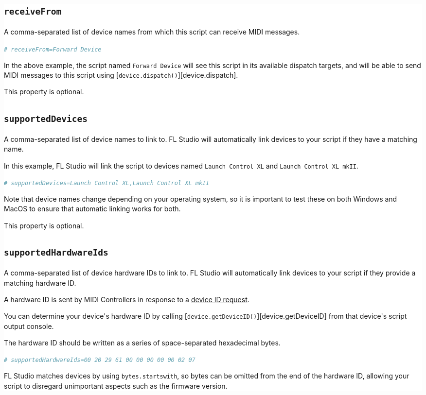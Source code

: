 ## `receiveFrom`

A comma-separated list of device names from which this script can receive
MIDI messages.

```py
# receiveFrom=Forward Device
```

In the above example, the script named `Forward Device` will see this script in
its available dispatch targets, and will be able to send MIDI messages to this
script using [`device.dispatch()`][device.dispatch].

This property is optional.

## `supportedDevices`

A comma-separated list of device names to link to. FL Studio will automatically
link devices to your script if they have a matching name.

In this example, FL Studio will link the script to devices named
`Launch Control XL` and `Launch Control XL mkII`.

```py
# supportedDevices=Launch Control XL,Launch Control XL mkII
```

Note that device names change depending on your operating system, so it is
important to test these on both Windows and MacOS to ensure that automatic
linking works for both.

This property is optional.

## `supportedHardwareIds`

A comma-separated list of device hardware IDs to link to. FL Studio will
automatically link devices to your script if they provide a matching hardware
ID.

A hardware ID is sent by MIDI Controllers in response to a
[device ID request](https://music.stackexchange.com/a/93913/99162).

You can determine your device's hardware ID by calling
[`device.getDeviceID()`][device.getDeviceID] from that device's script output
console.

The hardware ID should be written as a series of space-separated hexadecimal
bytes.

```py
# supportedHardwareIds=00 20 29 61 00 00 00 00 00 02 07
```

FL Studio matches devices by using `bytes.startswith`, so bytes can be omitted
from the end of the hardware ID, allowing your script to disregard unimportant
aspects such as the firmware version.
